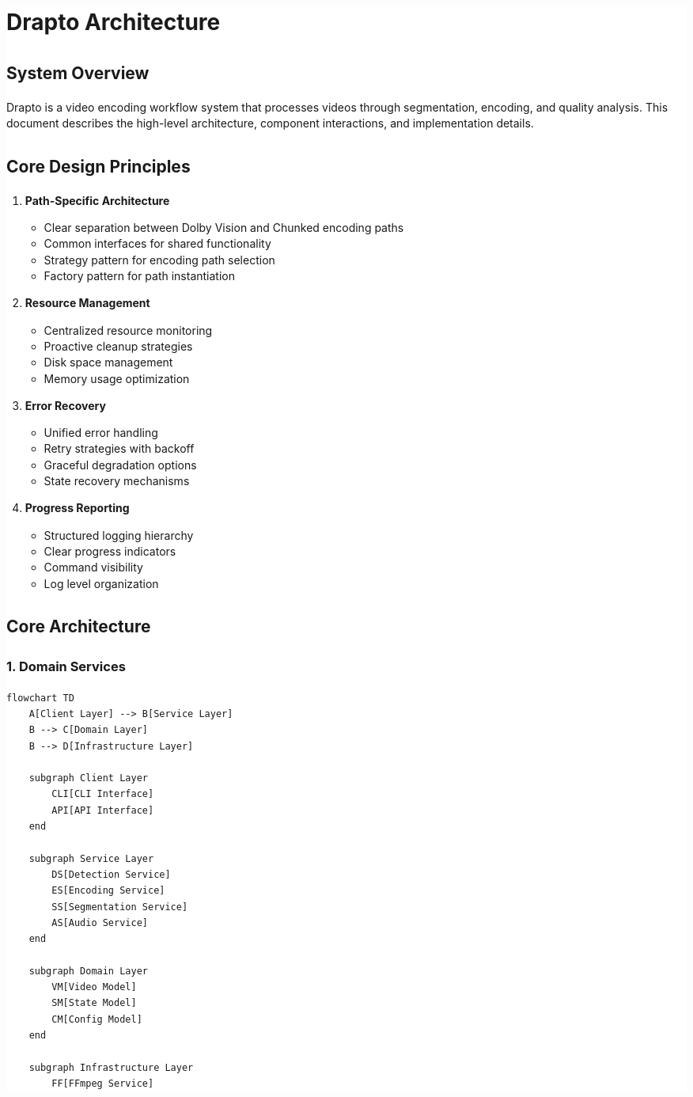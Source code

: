 # Drapto Architecture

## System Overview
Drapto is a video encoding workflow system that processes videos through segmentation, encoding, and quality analysis. This document describes the high-level architecture, component interactions, and implementation details.

## Core Design Principles

1. **Path-Specific Architecture**
   - Clear separation between Dolby Vision and Chunked encoding paths
   - Common interfaces for shared functionality
   - Strategy pattern for encoding path selection
   - Factory pattern for path instantiation

2. **Resource Management**
   - Centralized resource monitoring
   - Proactive cleanup strategies
   - Disk space management
   - Memory usage optimization

3. **Error Recovery**
   - Unified error handling
   - Retry strategies with backoff
   - Graceful degradation options
   - State recovery mechanisms

4. **Progress Reporting**
   - Structured logging hierarchy
   - Clear progress indicators
   - Command visibility
   - Log level organization

## Core Architecture

### 1. Domain Services
```mermaid
flowchart TD
    A[Client Layer] --> B[Service Layer]
    B --> C[Domain Layer]
    B --> D[Infrastructure Layer]
    
    subgraph Client Layer
        CLI[CLI Interface]
        API[API Interface]
    end
    
    subgraph Service Layer
        DS[Detection Service]
        ES[Encoding Service]
        SS[Segmentation Service]
        AS[Audio Service]
    end
    
    subgraph Domain Layer
        VM[Video Model]
        SM[State Model]
        CM[Config Model]
    end
    
    subgraph Infrastructure Layer
        FF[FFmpeg Service]
```